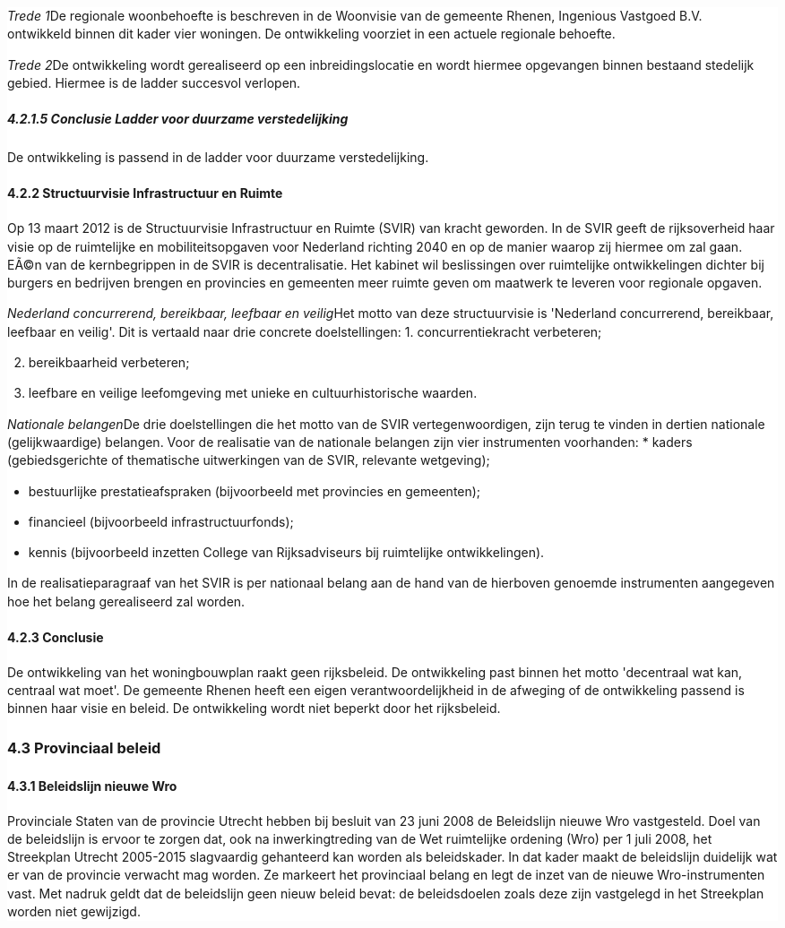 *Trede 1*De regionale woonbehoefte is beschreven in de Woonvisie van de gemeente Rhenen, Ingenious Vastgoed B.V. ontwikkeld binnen dit kader vier woningen. De ontwikkeling voorziet in een actuele regionale behoefte.

*Trede 2*De ontwikkeling wordt gerealiseerd op een inbreidingslocatie en wordt hiermee opgevangen binnen bestaand stedelijk gebied. Hiermee is de ladder succesvol verlopen.

##### 4\.2\.1\.5 Conclusie Ladder voor duurzame verstedelijking

De ontwikkeling is passend in de ladder voor duurzame verstedelijking.

#### 4\.2\.2 Structuurvisie Infrastructuur en Ruimte

Op 13 maart 2012 is de Structuurvisie Infrastructuur en Ruimte (SVIR) van kracht geworden. In de SVIR geeft de rijksoverheid haar visie op de ruimtelijke en mobiliteitsopgaven voor Nederland richting 2040 en op de manier waarop zij hiermee om zal gaan. EÃ©n van de kernbegrippen in de SVIR is decentralisatie. Het kabinet wil beslissingen over ruimtelijke ontwikkelingen dichter bij burgers en bedrijven brengen en provincies en gemeenten meer ruimte geven om maatwerk te leveren voor regionale opgaven.

*Nederland concurrerend, bereikbaar, leefbaar en veilig*Het motto van deze structuurvisie is 'Nederland concurrerend, bereikbaar, leefbaar en veilig'. Dit is vertaald naar drie concrete doelstellingen: 1. concurrentiekracht verbeteren;

2. bereikbaarheid verbeteren;

3. leefbare en veilige leefomgeving met unieke en cultuurhistorische waarden.

*Nationale belangen*De drie doelstellingen die het motto van de SVIR vertegenwoordigen, zijn terug te vinden in dertien nationale (gelijkwaardige) belangen. Voor de realisatie van de nationale belangen zijn vier instrumenten voorhanden: * kaders (gebiedsgerichte of thematische uitwerkingen van de SVIR, relevante wetgeving);

* bestuurlijke prestatieafspraken (bijvoorbeeld met provincies en gemeenten);

* financieel (bijvoorbeeld infrastructuurfonds);

* kennis (bijvoorbeeld inzetten College van Rijksadviseurs bij ruimtelijke ontwikkelingen).

In de realisatieparagraaf van het SVIR is per nationaal belang aan de hand van de hierboven genoemde instrumenten aangegeven hoe het belang gerealiseerd zal worden.

#### 4\.2\.3 Conclusie

De ontwikkeling van het woningbouwplan raakt geen rijksbeleid. De ontwikkeling past binnen het motto 'decentraal wat kan, centraal wat moet'. De gemeente Rhenen heeft een eigen verantwoordelijkheid in de afweging of de ontwikkeling passend is binnen haar visie en beleid. De ontwikkeling wordt niet beperkt door het rijksbeleid.

### 4\.3 Provinciaal beleid

#### 4\.3\.1 Beleidslijn nieuwe Wro

Provinciale Staten van de provincie Utrecht hebben bij besluit van 23 juni 2008 de Beleidslijn nieuwe Wro vastgesteld. Doel van de beleidslijn is ervoor te zorgen dat, ook na inwerkingtreding van de Wet ruimtelijke ordening (Wro) per 1 juli 2008, het Streekplan Utrecht 2005\-2015 slagvaardig gehanteerd kan worden als beleidskader. In dat kader maakt de beleidslijn duidelijk wat er van de provincie verwacht mag worden. Ze markeert het provinciaal belang en legt de inzet van de nieuwe Wro\-instrumenten vast. Met nadruk geldt dat de beleidslijn geen nieuw beleid bevat: de beleidsdoelen zoals deze zijn vastgelegd in het Streekplan worden niet gewijzigd.
